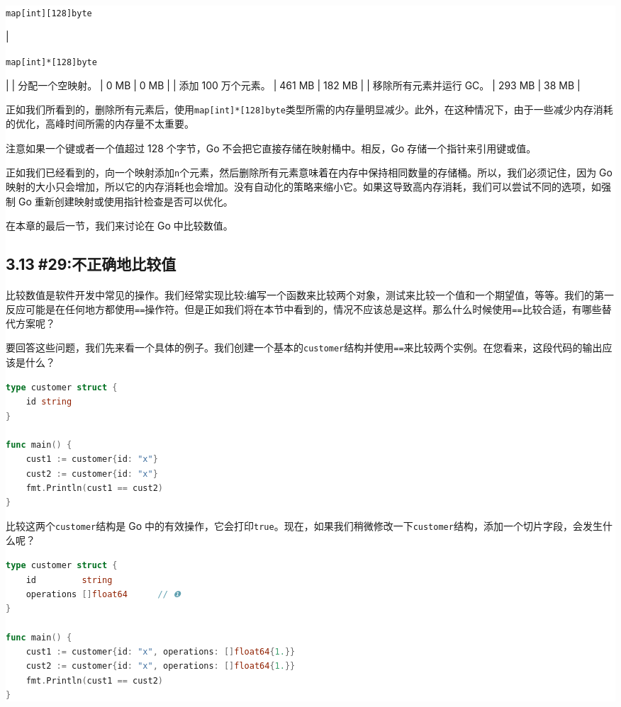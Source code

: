 `map[int][128]byte`

 | 

`map[int]*[128]byte`

 |
| 分配一个空映射。 | 0 MB | 0 MB |
| 添加 100 万个元素。 | 461 MB | 182 MB |
| 移除所有元素并运行 GC。 | 293 MB | 38 MB |

正如我们所看到的，删除所有元素后，使用`map[int]*[128]byte`类型所需的内存量明显减少。此外，在这种情况下，由于一些减少内存消耗的优化，高峰时间所需的内存量不太重要。

注意如果一个键或者一个值超过 128 个字节，Go 不会把它直接存储在映射桶中。相反，Go 存储一个指针来引用键或值。

正如我们已经看到的，向一个映射添加`n`个元素，然后删除所有元素意味着在内存中保持相同数量的存储桶。所以，我们必须记住，因为 Go 映射的大小只会增加，所以它的内存消耗也会增加。没有自动化的策略来缩小它。如果这导致高内存消耗，我们可以尝试不同的选项，如强制 Go 重新创建映射或使用指针检查是否可以优化。

在本章的最后一节，我们来讨论在 Go 中比较数值。

## 3.13 #29:不正确地比较值

比较数值是软件开发中常见的操作。我们经常实现比较:编写一个函数来比较两个对象，测试来比较一个值和一个期望值，等等。我们的第一反应可能是在任何地方都使用`==`操作符。但是正如我们将在本节中看到的，情况不应该总是这样。那么什么时候使用`==`比较合适，有哪些替代方案呢？

要回答这些问题，我们先来看一个具体的例子。我们创建一个基本的`customer`结构并使用`==`来比较两个实例。在您看来，这段代码的输出应该是什么？

```go
type customer struct {
    id string
}

func main() {
    cust1 := customer{id: "x"}
    cust2 := customer{id: "x"}
    fmt.Println(cust1 == cust2)
}
```

比较这两个`customer`结构是 Go 中的有效操作，它会打印`true`。现在，如果我们稍微修改一下`customer`结构，添加一个切片字段，会发生什么呢？

```go
type customer struct {
    id         string
    operations []float64      // ❶
}

func main() {
    cust1 := customer{id: "x", operations: []float64{1.}}
    cust2 := customer{id: "x", operations: []float64{1.}}
    fmt.Println(cust1 == cust2)
}
```
